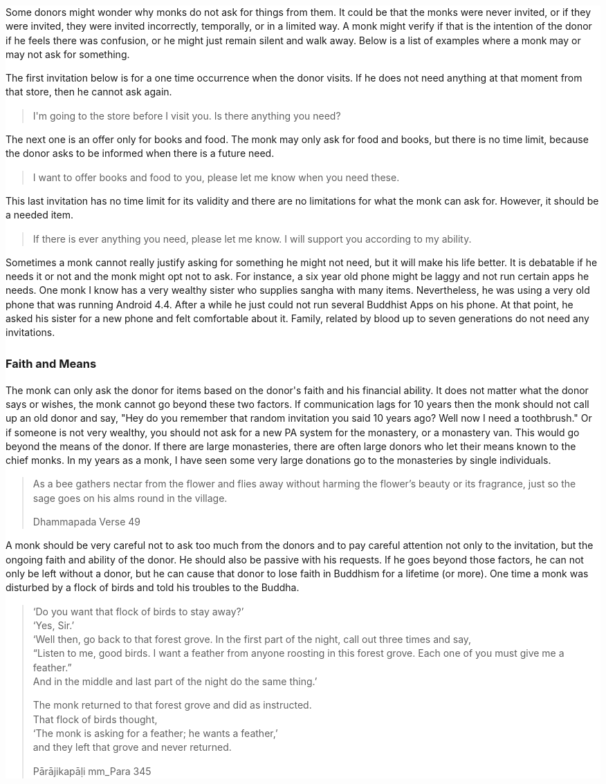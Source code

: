 Some donors might wonder why monks do not ask for things from them. It could be that the monks were never invited, or if they were invited, they were invited incorrectly, temporally, or in a limited way. A monk might verify if that is the intention of the donor if he feels there was confusion, or he might just remain silent and walk away. Below is a list of examples where a monk may or may not ask for something.

The first invitation below is for a one time occurrence when the donor visits. If he does not need anything at that moment from that store, then he cannot ask again.

> I'm going to the store before I visit you. Is there anything you need?

The next one is an offer only for books and food. The monk may only ask for food and books, but there is no time limit, because the donor asks to be informed when there is a future need.

> I want to offer books and food to you, please let me know when you need these.

This last invitation has no time limit for its validity and there are no limitations for what the monk can ask for. However, it should be a needed item.

> If there is ever anything you need, please let me know. I will support you according to my ability.

Sometimes a monk cannot really justify asking for something he might not need, but it will make his life better. It is debatable if he needs it or not and the monk might opt not to ask. For instance, a six year old phone might be laggy and not run certain apps he needs. One monk I know has a very wealthy sister who supplies sangha with many items. Nevertheless, he was using a very old phone that was running Android 4.4. After a while he just could not run several Buddhist Apps on his phone. At that point, he asked his sister for a new phone and felt comfortable about it. Family, related by blood up to seven generations do not need any invitations.

### Faith and Means

The monk can only ask the donor for items based on the donor's faith and his financial ability. It does not matter what the donor says or wishes, the monk cannot go beyond these two factors. If communication lags for 10 years then the monk should not call up an old donor and say, "Hey do you remember that random invitation you said 10 years ago? Well now I need a toothbrush." Or if someone is not very wealthy, you should not ask for a new PA system for the monastery, or a monastery van. This would go beyond the means of the donor. If there are large monasteries, there are often large donors who let their means known to the chief monks. In my years as a monk, I have seen some very large donations go to the monasteries by single individuals.

> As a bee gathers nectar from the flower and flies away without harming the flower’s beauty or its fragrance, just so the sage goes on his alms round in the village.
> 
> Dhammapada Verse 49

A monk should be very careful not to ask too much from the donors and to pay careful attention not only to the invitation, but the ongoing faith and ability of the donor. He should also be passive with his requests. If he goes beyond those factors, he can not only be left without a donor, but he can cause that donor to lose faith in Buddhism for a lifetime (or more). One time a monk was disturbed by a flock of birds and told his troubles to the Buddha.

> ‘Do you want that flock of birds to stay away?’  
> ‘Yes, Sir.’  
> ‘Well then, go back to that forest grove. In the first part of the night, call out three times and say,  
> “Listen to me, good birds. I want a feather from anyone roosting in this forest grove. Each one of you must give me a feather.”  
> And in the middle and last part of the night do the same thing.’
> 
> The monk returned to that forest grove and did as instructed.  
> That flock of birds thought,  
> ‘The monk is asking for a feather; he wants a feather,’  
> and they left that grove and never returned.
> 
> Pārājikapāḷi mm\_Para 345
